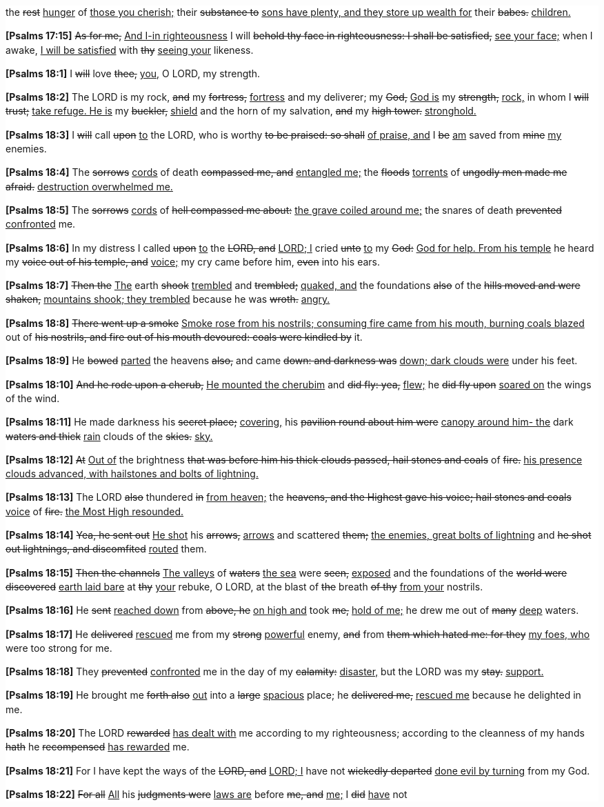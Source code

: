 the <del>rest</del> <ins>hunger</ins> of <ins>those you cherish;</ins> their <del>substance to</del> <ins>sons have plenty, and they store up wealth for</ins> their <del>babes.</del> <ins>children.</ins></p><p><b>[Psalms 17:15]</b> <del>As for me,</del> <ins>And I-in righteousness</ins> I will <del>behold thy face in righteousness: I shall be satisfied,</del> <ins>see your face;</ins> when I awake, <ins>I will be satisfied</ins> with <del>thy</del> <ins>seeing your</ins> likeness.</p><p><b>[Psalms 18:1]</b> I <del>will</del> love <del>thee,</del> <ins>you,</ins> O LORD, my strength.</p><p><b>[Psalms 18:2]</b> The LORD is my rock, <del>and</del> my <del>fortress,</del> <ins>fortress</ins> and my deliverer; my <del>God,</del> <ins>God is</ins> my <del>strength,</del> <ins>rock,</ins> in whom I <del>will trust;</del> <ins>take refuge. He is</ins> my <del>buckler,</del> <ins>shield</ins> and the horn of my salvation, <del>and</del> my <del>high tower.</del> <ins>stronghold.</ins></p><p><b>[Psalms 18:3]</b> I <del>will</del> call <del>upon</del> <ins>to</ins> the LORD, who is worthy <del>to be praised: so shall</del> <ins>of praise, and</ins> I <del>be</del> <ins>am</ins> saved from <del>mine</del> <ins>my</ins> enemies.</p><p><b>[Psalms 18:4]</b> The <del>sorrows</del> <ins>cords</ins> of death <del>compassed me, and</del> <ins>entangled me;</ins> the <del>floods</del> <ins>torrents</ins> of <del>ungodly men made me afraid.</del> <ins>destruction overwhelmed me.</ins></p><p><b>[Psalms 18:5]</b> The <del>sorrows</del> <ins>cords</ins> of <del>hell compassed me about:</del> <ins>the grave coiled around me;</ins> the snares of death <del>prevented</del> <ins>confronted</ins> me.</p><p><b>[Psalms 18:6]</b> In my distress I called <del>upon</del> <ins>to</ins> the <del>LORD, and</del> <ins>LORD; I</ins> cried <del>unto</del> <ins>to</ins> my <del>God:</del> <ins>God for help. From his temple</ins> he heard my <del>voice out of his temple, and</del> <ins>voice;</ins> my cry came before him, <del>even</del> into his ears.</p><p><b>[Psalms 18:7]</b> <del>Then the</del> <ins>The</ins> earth <del>shook</del> <ins>trembled</ins> and <del>trembled;</del> <ins>quaked, and</ins> the foundations <del>also</del> of the <del>hills moved and were shaken,</del> <ins>mountains shook; they trembled</ins> because he was <del>wroth.</del> <ins>angry.</ins></p><p><b>[Psalms 18:8]</b> <del>There went up a smoke</del> <ins>Smoke rose from his nostrils; consuming fire came from his mouth, burning coals blazed</ins> out of <del>his nostrils, and fire out of his mouth devoured: coals were kindled by</del> it.</p><p><b>[Psalms 18:9]</b> He <del>bowed</del> <ins>parted</ins> the heavens <del>also,</del> and came <del>down: and darkness was</del> <ins>down; dark clouds were</ins> under his feet.</p><p><b>[Psalms 18:10]</b> <del>And he rode upon a cherub,</del> <ins>He mounted the cherubim</ins> and <del>did fly: yea,</del> <ins>flew;</ins> he <del>did fly upon</del> <ins>soared on</ins> the wings of the wind.</p><p><b>[Psalms 18:11]</b> He made darkness his <del>secret place;</del> <ins>covering,</ins> his <del>pavilion round about him were</del> <ins>canopy around him- the</ins> dark <del>waters and thick</del> <ins>rain</ins> clouds of the <del>skies.</del> <ins>sky.</ins></p><p><b>[Psalms 18:12]</b> <del>At</del> <ins>Out of</ins> the brightness <del>that was before him his thick clouds passed, hail stones and coals</del> of <del>fire.</del> <ins>his presence clouds advanced, with hailstones and bolts of lightning.</ins></p><p><b>[Psalms 18:13]</b> The LORD <del>also</del> thundered <del>in</del> <ins>from heaven;</ins> the <del>heavens, and the Highest gave his voice; hail stones and coals</del> <ins>voice</ins> of <del>fire.</del> <ins>the Most High resounded.</ins></p><p><b>[Psalms 18:14]</b> <del>Yea, he sent out</del> <ins>He shot</ins> his <del>arrows,</del> <ins>arrows</ins> and scattered <del>them;</del> <ins>the enemies, great bolts of lightning</ins> and <del>he shot out lightnings, and discomfited</del> <ins>routed</ins> them.</p><p><b>[Psalms 18:15]</b> <del>Then the channels</del> <ins>The valleys</ins> of <del>waters</del> <ins>the sea</ins> were <del>seen,</del> <ins>exposed</ins> and the foundations of the <del>world were discovered</del> <ins>earth laid bare</ins> at <del>thy</del> <ins>your</ins> rebuke, O LORD, at the blast of <del>the</del> breath <del>of thy</del> <ins>from your</ins> nostrils.</p><p><b>[Psalms 18:16]</b> He <del>sent</del> <ins>reached down</ins> from <del>above, he</del> <ins>on high and</ins> took <del>me,</del> <ins>hold of me;</ins> he drew me out of <del>many</del> <ins>deep</ins> waters.</p><p><b>[Psalms 18:17]</b> He <del>delivered</del> <ins>rescued</ins> me from my <del>strong</del> <ins>powerful</ins> enemy, <del>and</del> from <del>them which hated me: for they</del> <ins>my foes, who</ins> were too strong for me.</p><p><b>[Psalms 18:18]</b> They <del>prevented</del> <ins>confronted</ins> me in the day of my <del>calamity:</del> <ins>disaster,</ins> but the LORD was my <del>stay.</del> <ins>support.</ins></p><p><b>[Psalms 18:19]</b> He brought me <del>forth also</del> <ins>out</ins> into a <del>large</del> <ins>spacious</ins> place; he <del>delivered me,</del> <ins>rescued me</ins> because he delighted in me.</p><p><b>[Psalms 18:20]</b> The LORD <del>rewarded</del> <ins>has dealt with</ins> me according to my righteousness; according to the cleanness of my hands <del>hath</del> he <del>recompensed</del> <ins>has rewarded</ins> me.</p><p><b>[Psalms 18:21]</b> For I have kept the ways of the <del>LORD, and</del> <ins>LORD; I</ins> have not <del>wickedly departed</del> <ins>done evil by turning</ins> from my God.</p><p><b>[Psalms 18:22]</b> <del>For all</del> <ins>All</ins> his <del>judgments were</del> <ins>laws are</ins> before <del>me, and</del> <ins>me;</ins> I <del>did</del> <ins>have</ins> not